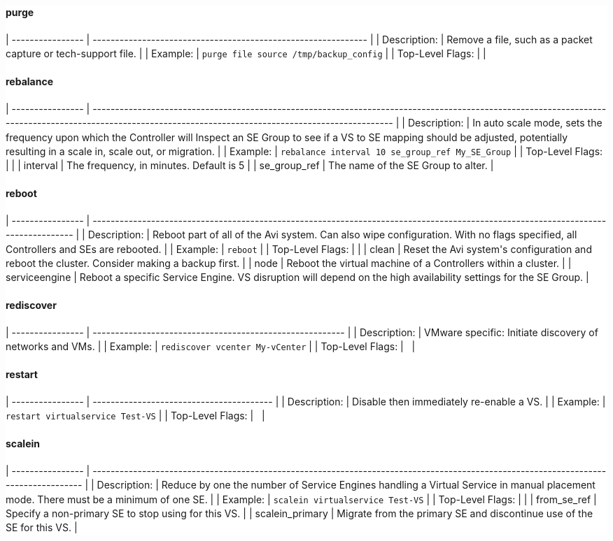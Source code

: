 #### purge

| ---------------- | ------------------------------------------------------------- |
| Description:     | Remove a file, such as a packet capture or tech-support file. |
| Example:         | `purge file source /tmp/backup_config`                        |
| Top-Level Flags: |                                                               |

#### rebalance

| ---------------- | -------------------------------------------------------------------------------------------------------------------------------------------------------------------------------------------------------- |
| Description:     | In auto scale mode, sets the frequency upon which the Controller will Inspect an SE Group to see if a VS to SE mapping should be adjusted, potentially resulting in a scale in, scale out, or migration. |
| Example:         | `rebalance interval 10 se_group_ref My_SE_Group`                                                                                                                                                         |
| Top-Level Flags: |                                                                                                                                                                                                          |
| interval         | The frequency, in minutes. Default is 5                                                                                                                                                                  |
| se_group_ref     | The name of the SE Group to alter.                                                                                                                                                                       |

#### reboot

| ---------------- | --------------------------------------------------------------------------------------------------------------------------------- |
| Description:     | Reboot part of all of the Avi system. Can also wipe configuration. With no flags specified, all Controllers and SEs are rebooted. |
| Example:         | `reboot`                                                                                                                          |
| Top-Level Flags: |                                                                                                                                   |
| clean            | Reset the Avi system's configuration and reboot the cluster. Consider making a backup first.                                      |
| node             | Reboot the virtual machine of a Controllers within a cluster.                                                                     |
| serviceengine    | Reboot a specific Service Engine. VS disruption will depend on the high availability settings for the SE Group.                   |

#### rediscover

| ---------------- | -------------------------------------------------------- |
| Description:     | VMware specific: Initiate discovery of networks and VMs. |
| Example:         | `rediscover vcenter My-vCenter`                          |
| Top-Level Flags: |                                                          |

#### restart

| ---------------- | ---------------------------------------- |
| Description:     | Disable then immediately re-enable a VS. |
| Example:         | `restart virtualservice Test-VS`         |
| Top-Level Flags: |                                          |

#### scalein

| ---------------- | ----------------------------------------------------------------------------------------------------------------------------------- |
| Description:     | Reduce by one the number of Service Engines handling a Virtual Service in manual placement mode. There must be a minimum of one SE. |
| Example:         | `scalein virtualservice Test-VS`                                                                                                    |
| Top-Level Flags: |                                                                                                                                     |
| from_se_ref      | Specify a non-primary SE to stop using for this VS.                                                                                 |
| scalein_primary  | Migrate from the primary SE and discontinue use of the SE for this VS.                                                              |
